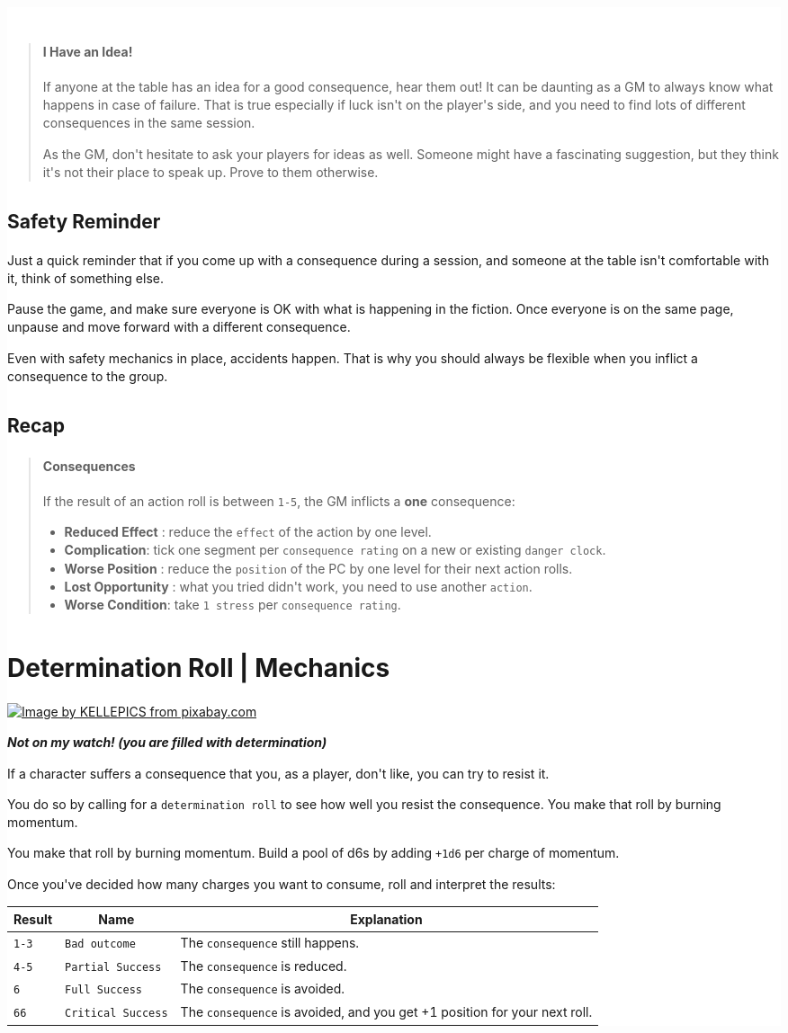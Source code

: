 <br/>

> #### I Have an Idea!
>
> If anyone at the table has an idea for a good consequence, hear them out! It can be daunting as a GM to always know what happens in case of failure. That is true especially if luck isn't on the player's side, and you need to find lots of different consequences in the same session.
>
> As the GM, don't hesitate to ask your players for ideas as well. Someone might have a fascinating suggestion, but they think it's not their place to speak up. Prove to them otherwise.

## Safety Reminder

Just a quick reminder that if you come up with a consequence during a session, and someone at the table isn't comfortable with it, think of something else.

Pause the game, and make sure everyone is OK with what is happening in the fiction. Once everyone is on the same page, unpause and move forward with a different consequence.

Even with safety mechanics in place, accidents happen. That is why you should always be flexible when you inflict a consequence to the group.

## Recap

> #### Consequences
>
> If the result of an action roll is between `1-5`, the GM inflicts a **one** consequence:
>
> - **Reduced Effect** : reduce the `effect` of the action by one level.
> - **Complication**: tick one segment per `consequence rating` on a new or existing `danger clock`.
> - **Worse Position** : reduce the `position` of the PC by one level for their next action rolls.
> - **Lost Opportunity** : what you tried didn't work, you need to use another `action`.
> - **Worse Condition**: take `1 stress` per `consequence rating`.

# Determination Roll | Mechanics

[![Image by KELLEPICS from pixabay.com](https://gyazo.com/3c9ae5d526da51b44be1e7953077be51.png)](https://pixabay.com/illustrations/fantasy-battle-warrior-fire-falcon-3721894/)

**_Not on my watch! (you are filled with determination)_**

If a character suffers a consequence that you, as a player, don't like, you can try to resist it.

You do so by calling for a `determination roll` to see how well you resist the consequence. You make that roll by burning momentum.

You make that roll by burning momentum. Build a pool of d6s by adding `+1d6` per charge of momentum.

Once you've decided how many charges you want to consume, roll and interpret the results:

| Result | Name               | Explanation                                                               |
| ------ | ------------------ | ------------------------------------------------------------------------- |
| `1-3`  | `Bad outcome`      | The `consequence` still happens.                                          |
| `4-5`  | `Partial Success`  | The `consequence` is reduced.                                             |
| `6`    | `Full Success`     | The `consequence` is avoided.                                             |
| `66`   | `Critical Success` | The `consequence` is avoided, and you get +1 position for your next roll. |
